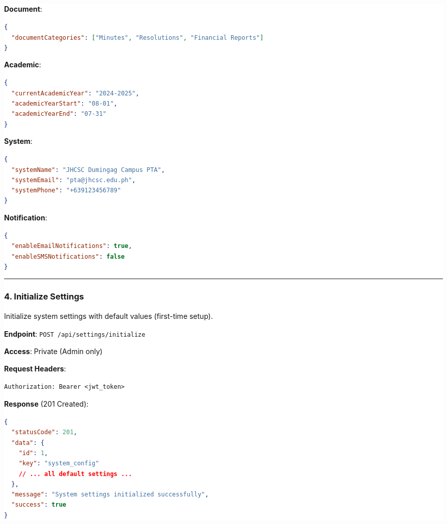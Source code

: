 **Document**:

```json
{
  "documentCategories": ["Minutes", "Resolutions", "Financial Reports"]
}
```

**Academic**:

```json
{
  "currentAcademicYear": "2024-2025",
  "academicYearStart": "08-01",
  "academicYearEnd": "07-31"
}
```

**System**:

```json
{
  "systemName": "JHCSC Dumingag Campus PTA",
  "systemEmail": "pta@jhcsc.edu.ph",
  "systemPhone": "+639123456789"
}
```

**Notification**:

```json
{
  "enableEmailNotifications": true,
  "enableSMSNotifications": false
}
```

---

### 4. Initialize Settings

Initialize system settings with default values (first-time setup).

**Endpoint**: `POST /api/settings/initialize`

**Access**: Private (Admin only)

**Request Headers**:

```http
Authorization: Bearer <jwt_token>
```

**Response** (201 Created):

```json
{
  "statusCode": 201,
  "data": {
    "id": 1,
    "key": "system_config"
    // ... all default settings ...
  },
  "message": "System settings initialized successfully",
  "success": true
}
```

